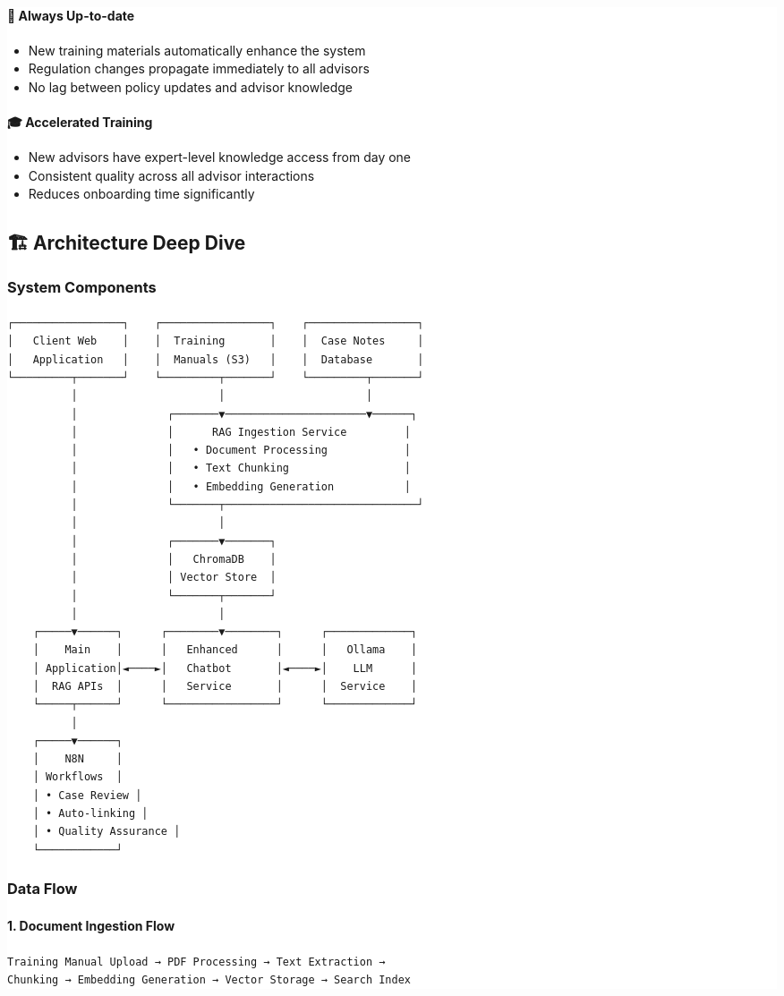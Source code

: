 #### 🔄 **Always Up-to-date**
- New training materials automatically enhance the system
- Regulation changes propagate immediately to all advisors
- No lag between policy updates and advisor knowledge

#### 🎓 **Accelerated Training**
- New advisors have expert-level knowledge access from day one
- Consistent quality across all advisor interactions
- Reduces onboarding time significantly

## 🏗️ Architecture Deep Dive

### System Components

```
┌─────────────────┐    ┌─────────────────┐    ┌─────────────────┐
│   Client Web    │    │  Training       │    │  Case Notes     │
│   Application   │    │  Manuals (S3)   │    │  Database       │
└─────────┬───────┘    └─────────┬───────┘    └─────────┬───────┘
          │                      │                      │
          │              ┌───────▼──────────────────────▼──────┐
          │              │      RAG Ingestion Service         │
          │              │   • Document Processing            │
          │              │   • Text Chunking                  │
          │              │   • Embedding Generation           │
          │              └───────┬──────────────────────────────┘
          │                      │
          │              ┌───────▼───────┐
          │              │   ChromaDB    │
          │              │ Vector Store  │
          │              └───────┬───────┘
          │                      │
    ┌─────▼──────┐      ┌────────▼────────┐      ┌─────────────┐
    │    Main    │      │   Enhanced      │      │   Ollama    │
    │ Application│◄────►│   Chatbot       │◄────►│    LLM      │
    │  RAG APIs  │      │   Service       │      │  Service    │
    └─────┬──────┘      └─────────────────┘      └─────────────┘
          │
    ┌─────▼──────┐
    │    N8N     │
    │ Workflows  │
    │ • Case Review │
    │ • Auto-linking │
    │ • Quality Assurance │
    └────────────┘
```

### Data Flow

#### 1. **Document Ingestion Flow**
```
Training Manual Upload → PDF Processing → Text Extraction →
Chunking → Embedding Generation → Vector Storage → Search Index
```

